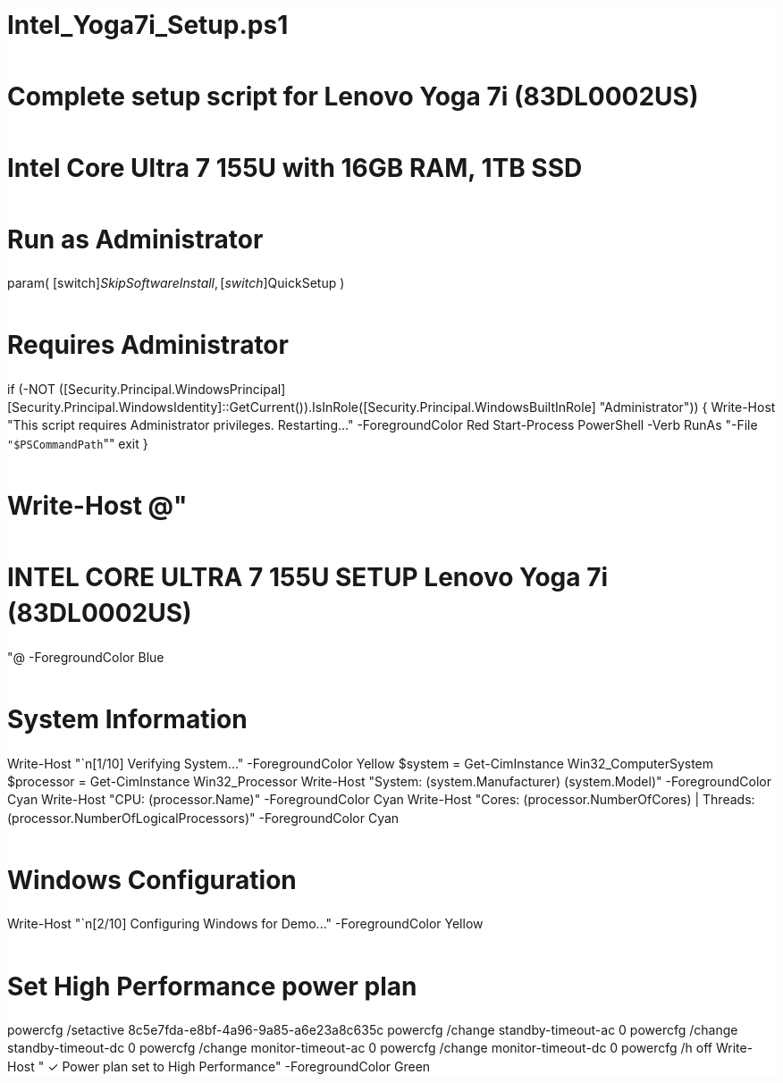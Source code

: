 # Intel_Yoga7i_Setup.ps1
# Complete setup script for Lenovo Yoga 7i (83DL0002US)
# Intel Core Ultra 7 155U with 16GB RAM, 1TB SSD
# Run as Administrator

param(
    [switch]$SkipSoftwareInstall,
    [switch]$QuickSetup
)

# Requires Administrator
if (-NOT ([Security.Principal.WindowsPrincipal] [Security.Principal.WindowsIdentity]::GetCurrent()).IsInRole([Security.Principal.WindowsBuiltInRole] "Administrator")) {
    Write-Host "This script requires Administrator privileges. Restarting..." -ForegroundColor Red
    Start-Process PowerShell -Verb RunAs "-File `"$PSCommandPath`""
    exit
}

Write-Host @"
==========================================
   INTEL CORE ULTRA 7 155U SETUP
   Lenovo Yoga 7i (83DL0002US)
==========================================
"@ -ForegroundColor Blue

# System Information
Write-Host "`n[1/10] Verifying System..." -ForegroundColor Yellow
$system = Get-CimInstance Win32_ComputerSystem
$processor = Get-CimInstance Win32_Processor
Write-Host "System: $($system.Manufacturer) $($system.Model)" -ForegroundColor Cyan
Write-Host "CPU: $($processor.Name)" -ForegroundColor Cyan
Write-Host "Cores: $($processor.NumberOfCores) | Threads: $($processor.NumberOfLogicalProcessors)" -ForegroundColor Cyan

# Windows Configuration
Write-Host "`n[2/10] Configuring Windows for Demo..." -ForegroundColor Yellow

# Set High Performance power plan
powercfg /setactive 8c5e7fda-e8bf-4a96-9a85-a6e23a8c635c
powercfg /change standby-timeout-ac 0
powercfg /change standby-timeout-dc 0
powercfg /change monitor-timeout-ac 0
powercfg /change monitor-timeout-dc 0
powercfg /h off
Write-Host "  ✓ Power plan set to High Performance" -ForegroundColor Green
